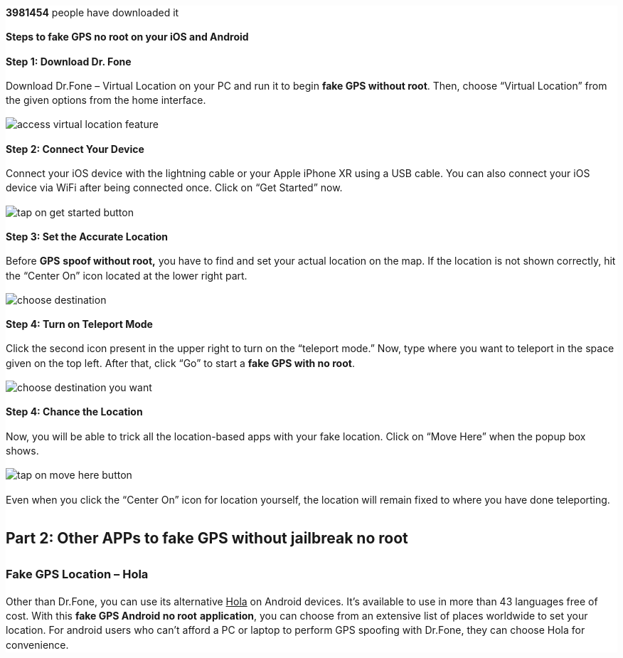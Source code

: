 **3981454** people have downloaded it

**Steps to fake GPS no root on your iOS and Android**

**Step 1: Download Dr. Fone**

Download Dr.Fone – Virtual Location on your PC and run it to begin **fake GPS without root**. Then, choose “Virtual Location” from the given options from the home interface.

![access virtual location feature](https://images.wondershare.com/drfone/guide/drfone-home.png)

**Step 2: Connect Your Device**

Connect your iOS device with the lightning cable or your Apple iPhone XR using a USB cable. You can also connect your iOS device via WiFi after being connected once. Click on “Get Started” now.

![tap on get started button](https://images.wondershare.com/drfone/guide/virtual-location-01.png)

**Step 3: Set the Accurate Location**

Before **GPS** **spoof without root,** you have to find and set your actual location on the map. If the location is not shown correctly, hit the “Center On” icon located at the lower right part.

![choose destination](https://images.wondershare.com/drfone/guide/virtual-location-04.png)

**Step 4: Turn on Teleport Mode**

Click the second icon present in the upper right to turn on the “teleport mode.” Now, type where you want to teleport in the space given on the top left. After that, click “Go” to start a **fake GPS with no root**.

![choose destination you want](https://images.wondershare.com/drfone/guide/virtual-location-04.png)

**Step 4: Chance the Location**

Now, you will be able to trick all the location-based apps with your fake location. Click on “Move Here” when the popup box shows.

![tap on move here button](https://images.wondershare.com/drfone/guide/virtual-location-05.png)

Even when you click the “Center On” icon for location yourself, the location will remain fixed to where you have done teleporting.

<iframe width="100%" height="450" src="https://www.youtube.com/embed/r2GiOQxwfQc" frameborder="0" allowfullscreen=""></iframe>

## Part 2: Other APPs to fake GPS without jailbreak no root

### **Fake GPS Location – Hola**

Other than Dr.Fone, you can use its alternative [Hola](https://m.apkpure.com/fake-gps-location-hola/org.hola.gpslocation) on Android devices. It’s available to use in more than 43 languages free of cost. With this **fake GPS Android no root** **application**, you can choose from an extensive list of places worldwide to set your location. For android users who can’t afford a PC or laptop to perform GPS spoofing with Dr.Fone, they can choose Hola for convenience.
